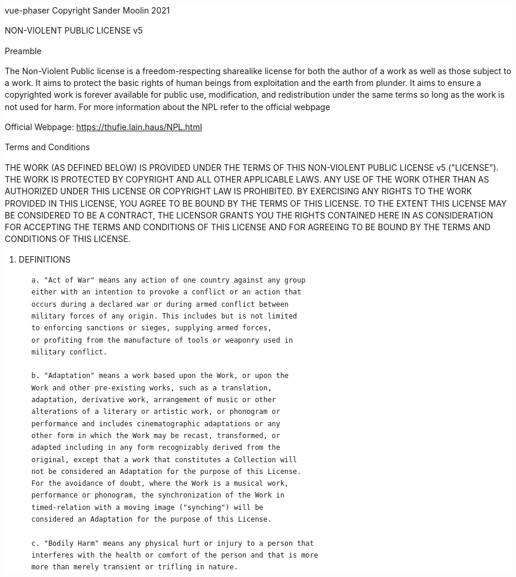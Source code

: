 vue-phaser
Copyright Sander Moolin 2021

NON-VIOLENT PUBLIC LICENSE v5

Preamble

The Non-Violent Public license is a freedom-respecting sharealike license
for both the author of a work as well as those subject to a work. It aims
to protect the basic rights of human beings from exploitation and the earth
from plunder. It aims to ensure a copyrighted work is forever available
for public use, modification, and redistribution under the same terms so
long as the work is not used for harm. For more information about the NPL
refer to the official webpage

Official Webpage: https://thufie.lain.haus/NPL.html

Terms and Conditions

THE WORK (AS DEFINED BELOW) IS PROVIDED UNDER THE TERMS OF THIS
NON-VIOLENT PUBLIC LICENSE v5 ("LICENSE"). THE WORK IS PROTECTED BY
COPYRIGHT AND ALL OTHER APPLICABLE LAWS. ANY USE OF THE WORK OTHER THAN
AS AUTHORIZED UNDER THIS LICENSE OR COPYRIGHT LAW IS PROHIBITED. BY
EXERCISING ANY RIGHTS TO THE WORK PROVIDED IN THIS LICENSE, YOU AGREE
TO BE BOUND BY THE TERMS OF THIS LICENSE. TO THE EXTENT THIS LICENSE
MAY BE CONSIDERED TO BE A CONTRACT, THE LICENSOR GRANTS YOU THE RIGHTS
CONTAINED HERE IN AS CONSIDERATION FOR ACCEPTING THE TERMS AND
CONDITIONS OF THIS LICENSE AND FOR AGREEING TO BE BOUND BY THE TERMS
AND CONDITIONS OF THIS LICENSE.

1. DEFINITIONS

          a. "Act of War" means any action of one country against any group
          either with an intention to provoke a conflict or an action that
          occurs during a declared war or during armed conflict between
          military forces of any origin. This includes but is not limited
          to enforcing sanctions or sieges, supplying armed forces,
          or profiting from the manufacture of tools or weaponry used in
          military conflict.

          b. "Adaptation" means a work based upon the Work, or upon the
          Work and other pre-existing works, such as a translation,
          adaptation, derivative work, arrangement of music or other
          alterations of a literary or artistic work, or phonogram or
          performance and includes cinematographic adaptations or any
          other form in which the Work may be recast, transformed, or
          adapted including in any form recognizably derived from the
          original, except that a work that constitutes a Collection will
          not be considered an Adaptation for the purpose of this License.
          For the avoidance of doubt, where the Work is a musical work,
          performance or phonogram, the synchronization of the Work in
          timed-relation with a moving image ("synching") will be
          considered an Adaptation for the purpose of this License.

          c. "Bodily Harm" means any physical hurt or injury to a person that
          interferes with the health or comfort of the person and that is more
          more than merely transient or trifling in nature.
